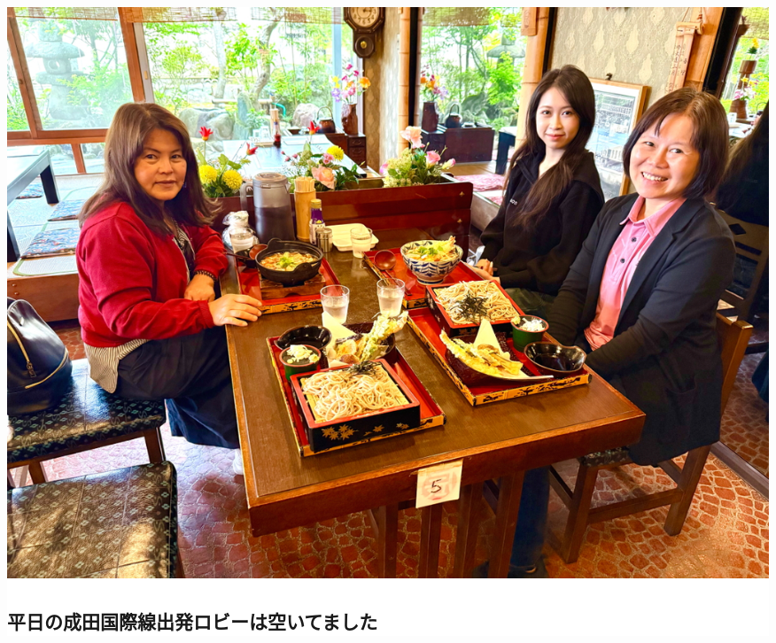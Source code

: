 <a href="20250528_013.JPG" target="_blank"><img src="20250528_013.JPG" alt="サンプル画像" width="900" /></a>
    
<h2><span class="yellow">平日の成田国際線出発ロビーは空いてました</span></h2>